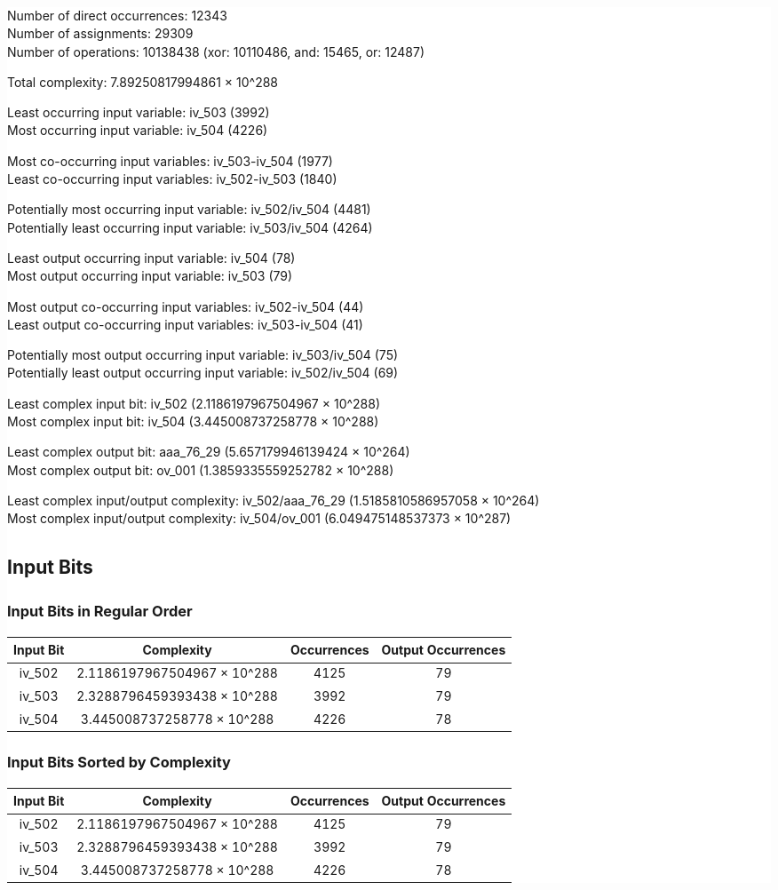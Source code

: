 Number of direct occurrences: 12343  
Number of assignments: 29309  
Number of operations: 10138438
(xor: 10110486,
and: 15465,
or: 12487)

Total complexity: 7.89250817994861 × 10^288

Least occurring input variable: iv_503 (3992)  
Most occurring input variable: iv_504 (4226)

Most co-occurring input variables: iv_503-iv_504 (1977)  
Least co-occurring input variables: iv_502-iv_503 (1840)

Potentially most occurring input variable: iv_502/iv_504 (4481)  
Potentially least occurring input variable: iv_503/iv_504 (4264)

Least output occurring input variable: iv_504 (78)  
Most output occurring input variable: iv_503 (79)

Most output co-occurring input variables: iv_502-iv_504 (44)  
Least output co-occurring input variables: iv_503-iv_504 (41)

Potentially most output occurring input variable: iv_503/iv_504 (75)  
Potentially least output occurring input variable: iv_502/iv_504 (69)

Least complex input bit: iv_502 (2.1186197967504967 × 10^288)  
Most complex input bit: iv_504 (3.445008737258778 × 10^288)

Least complex output bit: aaa_76_29 (5.657179946139424 × 10^264)  
Most complex output bit: ov_001 (1.3859335559252782 × 10^288)

Least complex input/output complexity: iv_502/aaa_76_29 (1.5185810586957058 × 10^264)  
Most complex input/output complexity: iv_504/ov_001 (6.049475148537373 × 10^287)

## Input Bits

### Input Bits in Regular Order

| Input Bit | Complexity | Occurrences | Output Occurrences |
|:---------:|:----------:|:-----------:|:------------------:|
| iv_502 | 2.1186197967504967 × 10^288 | 4125 | 79 |
| iv_503 | 2.3288796459393438 × 10^288 | 3992 | 79 |
| iv_504 | 3.445008737258778 × 10^288 | 4226 | 78 |

### Input Bits Sorted by Complexity

| Input Bit | Complexity | Occurrences | Output Occurrences |
|:---------:|:----------:|:-----------:|:------------------:|
| iv_502 | 2.1186197967504967 × 10^288 | 4125 | 79 |
| iv_503 | 2.3288796459393438 × 10^288 | 3992 | 79 |
| iv_504 | 3.445008737258778 × 10^288 | 4226 | 78 |
